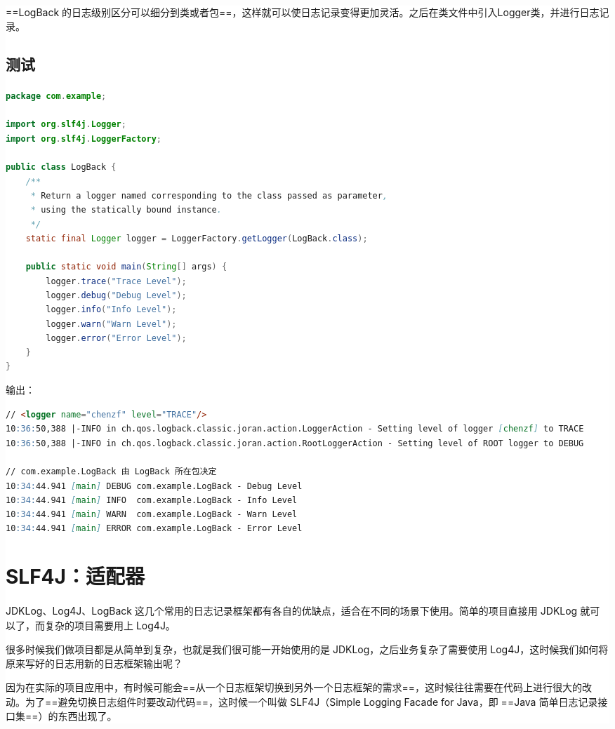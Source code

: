 ==LogBack 的日志级别区分可以细分到类或者包==，这样就可以使日志记录变得更加灵活。之后在类文件中引入Logger类，并进行日志记录。

## 测试

```java
package com.example;

import org.slf4j.Logger;
import org.slf4j.LoggerFactory;

public class LogBack {
    /**
     * Return a logger named corresponding to the class passed as parameter,
     * using the statically bound instance.
     */
    static final Logger logger = LoggerFactory.getLogger(LogBack.class);

    public static void main(String[] args) {
        logger.trace("Trace Level");
        logger.debug("Debug Level");
        logger.info("Info Level");
        logger.warn("Warn Level");
        logger.error("Error Level");
    }
}
```

输出：

```markdown
// <logger name="chenzf" level="TRACE"/>
10:36:50,388 |-INFO in ch.qos.logback.classic.joran.action.LoggerAction - Setting level of logger [chenzf] to TRACE
10:36:50,388 |-INFO in ch.qos.logback.classic.joran.action.RootLoggerAction - Setting level of ROOT logger to DEBUG

// com.example.LogBack 由 LogBack 所在包决定
10:34:44.941 [main] DEBUG com.example.LogBack - Debug Level
10:34:44.941 [main] INFO  com.example.LogBack - Info Level
10:34:44.941 [main] WARN  com.example.LogBack - Warn Level
10:34:44.941 [main] ERROR com.example.LogBack - Error Level
```





# SLF4J：适配器

JDKLog、Log4J、LogBack 这几个常用的日志记录框架都有各自的优缺点，适合在不同的场景下使用。简单的项目直接用 JDKLog 就可以了，而复杂的项目需要用上 Log4J。

很多时候我们做项目都是从简单到复杂，也就是我们很可能一开始使用的是 JDKLog，之后业务复杂了需要使用 Log4J，这时候我们如何将原来写好的日志用新的日志框架输出呢？

因为在实际的项目应用中，有时候可能会==从一个日志框架切换到另外一个日志框架的需求==，这时候往往需要在代码上进行很大的改动。为了==避免切换日志组件时要改动代码==，这时候一个叫做 SLF4J（Simple Logging Facade for Java，即 ==Java 简单日志记录接口集==）的东西出现了。
